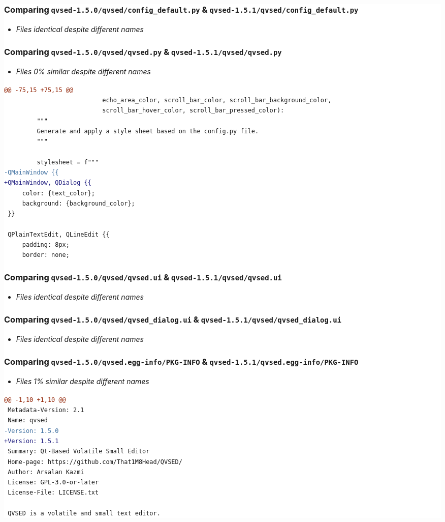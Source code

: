 ### Comparing `qvsed-1.5.0/qvsed/config_default.py` & `qvsed-1.5.1/qvsed/config_default.py`

 * *Files identical despite different names*

### Comparing `qvsed-1.5.0/qvsed/qvsed.py` & `qvsed-1.5.1/qvsed/qvsed.py`

 * *Files 0% similar despite different names*

```diff
@@ -75,15 +75,15 @@
                           echo_area_color, scroll_bar_color, scroll_bar_background_color,
                           scroll_bar_hover_color, scroll_bar_pressed_color):
         """
         Generate and apply a style sheet based on the config.py file.
         """
 
         stylesheet = f"""
-QMainWindow {{
+QMainWindow, QDialog {{
     color: {text_color};
     background: {background_color};
 }}
 
 QPlainTextEdit, QLineEdit {{
     padding: 8px;
     border: none;
```

### Comparing `qvsed-1.5.0/qvsed/qvsed.ui` & `qvsed-1.5.1/qvsed/qvsed.ui`

 * *Files identical despite different names*

### Comparing `qvsed-1.5.0/qvsed/qvsed_dialog.ui` & `qvsed-1.5.1/qvsed/qvsed_dialog.ui`

 * *Files identical despite different names*

### Comparing `qvsed-1.5.0/qvsed.egg-info/PKG-INFO` & `qvsed-1.5.1/qvsed.egg-info/PKG-INFO`

 * *Files 1% similar despite different names*

```diff
@@ -1,10 +1,10 @@
 Metadata-Version: 2.1
 Name: qvsed
-Version: 1.5.0
+Version: 1.5.1
 Summary: Qt-Based Volatile Small Editor
 Home-page: https://github.com/That1M8Head/QVSED/
 Author: Arsalan Kazmi
 License: GPL-3.0-or-later
 License-File: LICENSE.txt
 
 QVSED is a volatile and small text editor.
```
